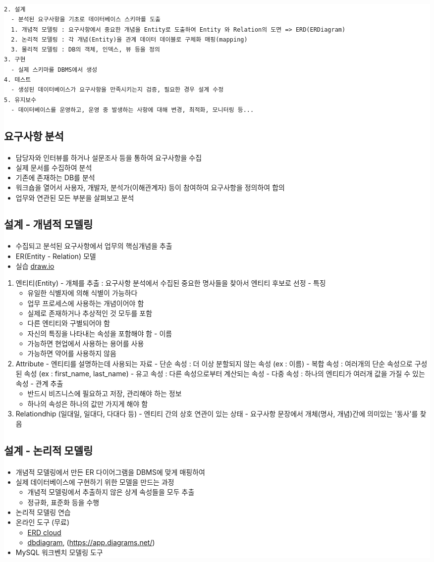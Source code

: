     2. 설계
      - 분석된 요구사항을 기초로 데이터베이스 스키마를 도출
      1. 개념적 모델링 : 요구사항에서 중요한 개념을 Entity로 도출하여 Entity 와 Relation의 도면 => ERD(ERDiagram)
      2. 논리적 모델링 : 각 개념(Entity)을 관계 데이터 데이블로 구체화 매핑(mapping)
      3. 물리적 모델링 : DB의 객체, 인덱스, 뷰 등을 정의
    3. 구현
      - 실제 스키마를 DBMS에서 생성
    4. 테스트
      - 생성된 데이터베이스가 요구사항을 만족시키는지 검증, 필요한 경우 설계 수정
    5. 유지보수
      - 데이터베이스를 운영하고, 운영 중 발생하는 사항에 대해 변경, 최적화, 모니터링 등...

## 요구사항 분석
  - 담당자와 인터뷰를 하거나 설문조사 등을 통하여 요구사항을 수집
  - 실제 문서를 수집하여 분석
  - 기존에 존재하는 DB를 분석
  - 워크숍을 열어서 사용자, 개발자, 분석가(이해관계자) 등이 참여하여 요구사항을 정의하여 합의
  - 업무와 연관된 모든 부분을 살펴보고 분석

## 설계 - 개념적 모델링
  - 수집되고 분석된 요구사항에서 업무의 핵심개념을 추출
  - ER(Entity - Relation) 모델
  - 실습 [draw.io](https//diagram.net)

  1. 엔티티(Entity)
    - 개체를 추출 : 요구사항 분석에서 수집된 중요한 명사들을 찾아서 엔티티 후보로 선정
    - 특징
      - 유일한 식별자에 의해 식별이 가능하다
      - 업무 프로세스에 사용하는 개념이어야 함
      - 실제로 존재하거나 추상적인 것 모두를 포함
      - 다른 엔티티와 구별되어야 함
      - 자신의 특징을 나타내는 속성을 포함해야 함 
    - 이름
      - 가능하면 현업에서 사용하는 용어를 사용
      - 가능하면 약어를 사용하지 않음
  2. Attribute
    - 엔티티를 설명하는데 사용되는 자료
    - 단순 속성 : 더 이상 분할되지 않는 속성 (ex : 이름)
    - 복합 속성 : 여러개의 단순 속성으로 구성된 속성 (ex : first_name, last_name)
    - 유고 속성 : 다른 속성으로부터 계산되는 속성
    - 다중 속성 : 하나의 엔티티가 여러개 값을 가질 수 있는 속성
    - 관계 추출
      - 반드시 비즈니스에 필요하고 저장, 관리해야 하는 정보
      - 하나의 속성은 하나의 값만 가지게 해야 함
  3. Relationdhip (일대일, 일대다, 다대다 등)
    - 엔티티 간의 상호 연관이 있는 상태
    - 요구사항 문장에서 개체(명사, 개념)간에 의미있는 '동사'를 찾음

## 설계 - 논리적 모델링
  - 개념적 모델링에서 만든 ER 다이어그램을 DBMS에 맞게 매핑하여
  - 실제 데이터베이스에 구현하기 위한 모델을 만드는 과정
    - 개념적 모델링에서 추출하지 않은 상게 속성들을 모두 추출
    - 정규화, 표준화 등을 수행
  - 논리적 모델링 연습
  - 온라인 도구 (무료)
    - [ERD cloud](https://www.erdcloud.com/)
    - [dbdiagram](https://dbdiagram.io/home/), (https://app.diagrams.net/)
  - MySQL 워크벤치 모델링 도구
